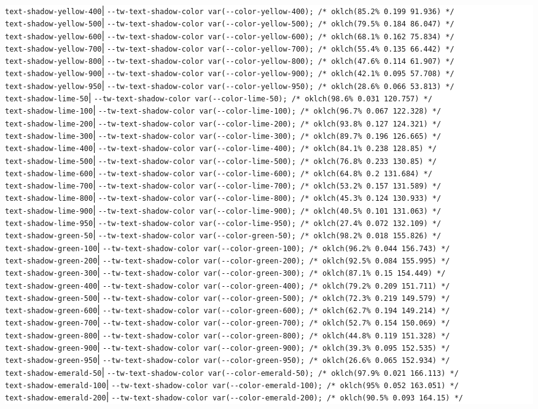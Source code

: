 `text-shadow-yellow-400`| `--tw-text-shadow-color var(--color-yellow-400); /* oklch(85.2% 0.199 91.936) */`  
`text-shadow-yellow-500`| `--tw-text-shadow-color var(--color-yellow-500); /* oklch(79.5% 0.184 86.047) */`  
`text-shadow-yellow-600`| `--tw-text-shadow-color var(--color-yellow-600); /* oklch(68.1% 0.162 75.834) */`  
`text-shadow-yellow-700`| `--tw-text-shadow-color var(--color-yellow-700); /* oklch(55.4% 0.135 66.442) */`  
`text-shadow-yellow-800`| `--tw-text-shadow-color var(--color-yellow-800); /* oklch(47.6% 0.114 61.907) */`  
`text-shadow-yellow-900`| `--tw-text-shadow-color var(--color-yellow-900); /* oklch(42.1% 0.095 57.708) */`  
`text-shadow-yellow-950`| `--tw-text-shadow-color var(--color-yellow-950); /* oklch(28.6% 0.066 53.813) */`  
`text-shadow-lime-50`| `--tw-text-shadow-color var(--color-lime-50); /* oklch(98.6% 0.031 120.757) */`  
`text-shadow-lime-100`| `--tw-text-shadow-color var(--color-lime-100); /* oklch(96.7% 0.067 122.328) */`  
`text-shadow-lime-200`| `--tw-text-shadow-color var(--color-lime-200); /* oklch(93.8% 0.127 124.321) */`  
`text-shadow-lime-300`| `--tw-text-shadow-color var(--color-lime-300); /* oklch(89.7% 0.196 126.665) */`  
`text-shadow-lime-400`| `--tw-text-shadow-color var(--color-lime-400); /* oklch(84.1% 0.238 128.85) */`  
`text-shadow-lime-500`| `--tw-text-shadow-color var(--color-lime-500); /* oklch(76.8% 0.233 130.85) */`  
`text-shadow-lime-600`| `--tw-text-shadow-color var(--color-lime-600); /* oklch(64.8% 0.2 131.684) */`  
`text-shadow-lime-700`| `--tw-text-shadow-color var(--color-lime-700); /* oklch(53.2% 0.157 131.589) */`  
`text-shadow-lime-800`| `--tw-text-shadow-color var(--color-lime-800); /* oklch(45.3% 0.124 130.933) */`  
`text-shadow-lime-900`| `--tw-text-shadow-color var(--color-lime-900); /* oklch(40.5% 0.101 131.063) */`  
`text-shadow-lime-950`| `--tw-text-shadow-color var(--color-lime-950); /* oklch(27.4% 0.072 132.109) */`  
`text-shadow-green-50`| `--tw-text-shadow-color var(--color-green-50); /* oklch(98.2% 0.018 155.826) */`  
`text-shadow-green-100`| `--tw-text-shadow-color var(--color-green-100); /* oklch(96.2% 0.044 156.743) */`  
`text-shadow-green-200`| `--tw-text-shadow-color var(--color-green-200); /* oklch(92.5% 0.084 155.995) */`  
`text-shadow-green-300`| `--tw-text-shadow-color var(--color-green-300); /* oklch(87.1% 0.15 154.449) */`  
`text-shadow-green-400`| `--tw-text-shadow-color var(--color-green-400); /* oklch(79.2% 0.209 151.711) */`  
`text-shadow-green-500`| `--tw-text-shadow-color var(--color-green-500); /* oklch(72.3% 0.219 149.579) */`  
`text-shadow-green-600`| `--tw-text-shadow-color var(--color-green-600); /* oklch(62.7% 0.194 149.214) */`  
`text-shadow-green-700`| `--tw-text-shadow-color var(--color-green-700); /* oklch(52.7% 0.154 150.069) */`  
`text-shadow-green-800`| `--tw-text-shadow-color var(--color-green-800); /* oklch(44.8% 0.119 151.328) */`  
`text-shadow-green-900`| `--tw-text-shadow-color var(--color-green-900); /* oklch(39.3% 0.095 152.535) */`  
`text-shadow-green-950`| `--tw-text-shadow-color var(--color-green-950); /* oklch(26.6% 0.065 152.934) */`  
`text-shadow-emerald-50`| `--tw-text-shadow-color var(--color-emerald-50); /* oklch(97.9% 0.021 166.113) */`  
`text-shadow-emerald-100`| `--tw-text-shadow-color var(--color-emerald-100); /* oklch(95% 0.052 163.051) */`  
`text-shadow-emerald-200`| `--tw-text-shadow-color var(--color-emerald-200); /* oklch(90.5% 0.093 164.15) */`  